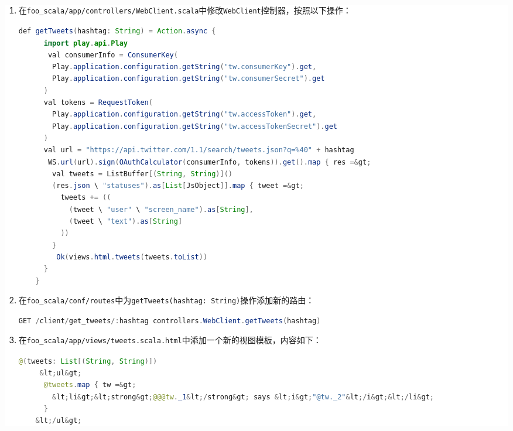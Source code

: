 1.  在`foo_scala/app/controllers/WebClient.scala`中修改`WebClient`控制器，按照以下操作：

    ```java
    def getTweets(hashtag: String) = Action.async {
          import play.api.Play
           val consumerInfo = ConsumerKey(
            Play.application.configuration.getString("tw.consumerKey").get,
            Play.application.configuration.getString("tw.consumerSecret").get
          )
          val tokens = RequestToken(
            Play.application.configuration.getString("tw.accessToken").get,
            Play.application.configuration.getString("tw.accessTokenSecret").get
          )
          val url = "https://api.twitter.com/1.1/search/tweets.json?q=%40" + hashtag
           WS.url(url).sign(OAuthCalculator(consumerInfo, tokens)).get().map { res =&gt;
            val tweets = ListBuffer[(String, String)]()
            (res.json \ "statuses").as[List[JsObject]].map { tweet =&gt;
              tweets += ((
                (tweet \ "user" \ "screen_name").as[String],
                (tweet \ "text").as[String]
              ))
            }
             Ok(views.html.tweets(tweets.toList))
          }
        }
    ```

1.  在`foo_scala/conf/routes`中为`getTweets(hashtag: String)`操作添加新的路由：

    ```java
    GET /client/get_tweets/:hashtag controllers.WebClient.getTweets(hashtag)
    ```

1.  在`foo_scala/app/views/tweets.scala.html`中添加一个新的视图模板，内容如下：

    ```java
    @(tweets: List[(String, String)])
         &lt;ul&gt;
          @tweets.map { tw =&gt;
            &lt;li&gt;&lt;strong&gt;@@@tw._1&lt;/strong&gt; says &lt;i&gt;"@tw._2"&lt;/i&gt;&lt;/li&gt;
          }
        &lt;/ul&gt;
    ```
